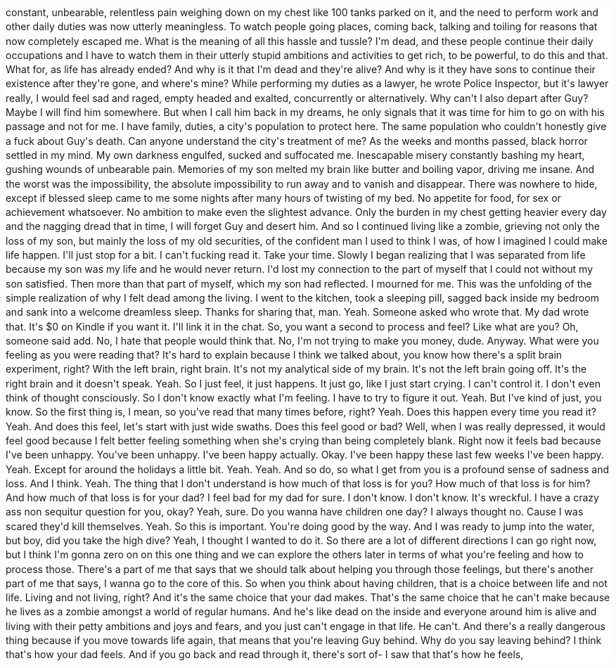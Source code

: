 constant, unbearable, relentless pain weighing down on my chest like 100 tanks parked on it, and the need to perform work and other daily duties was now utterly meaningless. To watch people going places, coming back, talking and toiling for reasons that now completely escaped me. What is the meaning of all this hassle and tussle? I'm dead, and these people continue their daily occupations and I have to watch them in their utterly stupid ambitions and activities to get rich, to be powerful, to do this and that. What for, as life has already ended? And why is it that I'm dead and they're alive? And why is it they have sons to continue their existence after they're gone, and where's mine? While performing my duties as a lawyer, he wrote Police Inspector, but it's lawyer really, I would feel sad and raged, empty headed and exalted, concurrently or alternatively. Why can't I also depart after Guy? Maybe I will find him somewhere. But when I call him back in my dreams, he only signals that it was time for him to go on with his passage and not for me. I have family, duties, a city's population to protect here. The same population who couldn't honestly give a fuck about Guy's death. Can anyone understand the city's treatment of me? As the weeks and months passed, black horror settled in my mind. My own darkness engulfed, sucked and suffocated me. Inescapable misery constantly bashing my heart, gushing wounds of unbearable pain. Memories of my son melted my brain like butter and boiling vapor, driving me insane. And the worst was the impossibility, the absolute impossibility to run away and to vanish and disappear. There was nowhere to hide, except if blessed sleep came to me some nights after many hours of twisting of my bed. No appetite for food, for sex or achievement whatsoever. No ambition to make even the slightest advance. Only the burden in my chest getting heavier every day and the nagging dread that in time, I will forget Guy and desert him. And so I continued living like a zombie, grieving not only the loss of my son, but mainly the loss of my old securities, of the confident man I used to think I was, of how I imagined I could make life happen. I'll just stop for a bit. I can't fucking read it. Take your time. Slowly I began realizing that I was separated from life because my son was my life and he would never return. I'd lost my connection to the part of myself that I could not without my son satisfied. Then more than that part of myself, which my son had reflected. I mourned for me. This was the unfolding of the simple realization of why I felt dead among the living. I went to the kitchen, took a sleeping pill, sagged back inside my bedroom and sank into a welcome dreamless sleep. Thanks for sharing that, man. Yeah. Someone asked who wrote that. My dad wrote that. It's $0 on Kindle if you want it. I'll link it in the chat. So, you want a second to process and feel? Like what are you? Oh, someone said add. No, I hate that people would think that. No, I'm not trying to make you money, dude. Anyway. What were you feeling as you were reading that? It's hard to explain because I think we talked about, you know how there's a split brain experiment, right? With the left brain, right brain. It's not my analytical side of my brain. It's not the left brain going off. It's the right brain and it doesn't speak. Yeah. So I just feel, it just happens. It just go, like I just start crying. I can't control it. I don't even think of thought consciously. So I don't know exactly what I'm feeling. I have to try to figure it out. Yeah. But I've kind of just, you know. So the first thing is, I mean, so you've read that many times before, right? Yeah. Does this happen every time you read it? Yeah. And does this feel, let's start with just wide swaths. Does this feel good or bad? Well, when I was really depressed, it would feel good because I felt better feeling something when she's crying than being completely blank. Right now it feels bad because I've been unhappy. You've been unhappy. I've been happy actually. Okay. I've been happy these last few weeks I've been happy. Yeah. Except for around the holidays a little bit. Yeah. Yeah. And so do, so what I get from you is a profound sense of sadness and loss. And I think. Yeah. The thing that I don't understand is how much of that loss is for you? How much of that loss is for him? And how much of that loss is for your dad? I feel bad for my dad for sure. I don't know. I don't know. It's wreckful. I have a crazy ass non sequitur question for you, okay? Yeah, sure. Do you wanna have children one day? I always thought no. Cause I was scared they'd kill themselves. Yeah. So this is important. You're doing good by the way. And I was ready to jump into the water, but boy, did you take the high dive? Yeah, I thought I wanted to do it. So there are a lot of different directions I can go right now, but I think I'm gonna zero on on this one thing and we can explore the others later in terms of what you're feeling and how to process those. There's a part of me that says that we should talk about helping you through those feelings, but there's another part of me that says, I wanna go to the core of this. So when you think about having children, that is a choice between life and not life. Living and not living, right? And it's the same choice that your dad makes. That's the same choice that he can't make because he lives as a zombie amongst a world of regular humans. And he's like dead on the inside and everyone around him is alive and living with their petty ambitions and joys and fears, and you just can't engage in that life. He can't. And there's a really dangerous thing because if you move towards life again, that means that you're leaving Guy behind. Why do you say leaving behind? I think that's how your dad feels. And if you go back and read through it, there's sort of- I saw that that's how he feels,